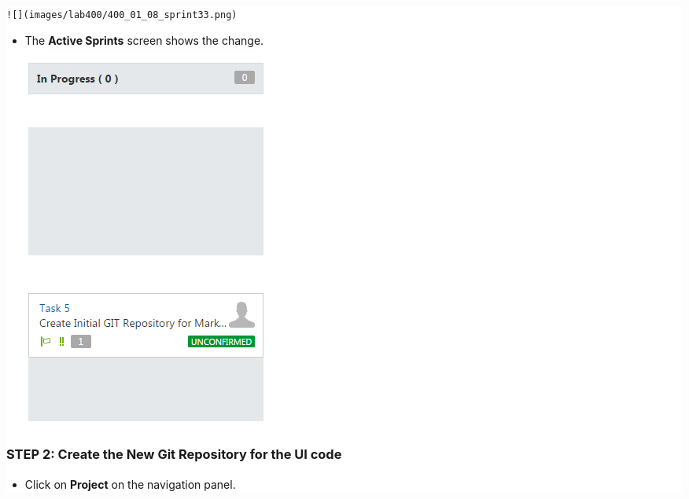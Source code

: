     ![](images/lab400/400_01_08_sprint33.png)

- The **Active Sprints** screen shows the change.

    ![](images/lab400/400_01_09_sprint34.png)

### **STEP 2**: Create the New Git Repository for the UI code

- Click on **Project** on the navigation panel.
